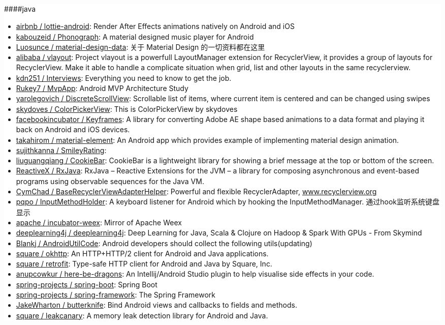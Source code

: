 ####java
* [airbnb / lottie-android](https://github.com/airbnb/lottie-android): Render After Effects animations natively on Android and iOS
* [kabouzeid / Phonograph](https://github.com/kabouzeid/Phonograph): A material designed music player for Android
* [Luosunce / material-design-data](https://github.com/Luosunce/material-design-data): 关于 Material Design 的一切资料都在这里
* [alibaba / vlayout](https://github.com/alibaba/vlayout): Project vlayout is a powerfull LayoutManager extension for RecyclerView, it provides a group of layouts for RecyclerView. Make it able to handle a complicate situation when grid, list and other layouts in the same recyclerview.
* [kdn251 / Interviews](https://github.com/kdn251/Interviews): Everything you need to know to get the job.
* [Rukey7 / MvpApp](https://github.com/Rukey7/MvpApp): Android MVP Architecture Study
* [yarolegovich / DiscreteScrollView](https://github.com/yarolegovich/DiscreteScrollView): Scrollable list of items, where current item is centered and can be changed using swipes
* [skydoves / ColorPickerView](https://github.com/skydoves/ColorPickerView): This is ColorPickerView by skydoves
* [facebookincubator / Keyframes](https://github.com/facebookincubator/Keyframes): A library for converting Adobe AE shape based animations to a data format and playing it back on Android and iOS devices.
* [takahirom / material-element](https://github.com/takahirom/material-element): An Android app which provides example of implementing material design animation.
* [sujithkanna / SmileyRating](https://github.com/sujithkanna/SmileyRating): 
* [liuguangqiang / CookieBar](https://github.com/liuguangqiang/CookieBar): CookieBar is a lightweight library for showing a brief message at the top or bottom of the screen.
* [ReactiveX / RxJava](https://github.com/ReactiveX/RxJava): RxJava – Reactive Extensions for the JVM – a library for composing asynchronous and event-based programs using observable sequences for the Java VM.
* [CymChad / BaseRecyclerViewAdapterHelper](https://github.com/CymChad/BaseRecyclerViewAdapterHelper): Powerful and flexible RecyclerAdapter, www.recyclerview.org
* [pqpo / InputMethodHolder](https://github.com/pqpo/InputMethodHolder): A keyboard listener for Android which by hooking the InputMethodManager. 通过hook监听系统键盘显示
* [apache / incubator-weex](https://github.com/apache/incubator-weex): Mirror of Apache Weex
* [deeplearning4j / deeplearning4j](https://github.com/deeplearning4j/deeplearning4j): Deep Learning for Java, Scala & Clojure on Hadoop & Spark With GPUs - From Skymind
* [Blankj / AndroidUtilCode](https://github.com/Blankj/AndroidUtilCode): Android developers should collect the following utils(updating)
* [square / okhttp](https://github.com/square/okhttp): An HTTP+HTTP/2 client for Android and Java applications.
* [square / retrofit](https://github.com/square/retrofit): Type-safe HTTP client for Android and Java by Square, Inc.
* [anupcowkur / here-be-dragons](https://github.com/anupcowkur/here-be-dragons): An Intellij/Android Studio plugin to help visualise side effects in your code.
* [spring-projects / spring-boot](https://github.com/spring-projects/spring-boot): Spring Boot
* [spring-projects / spring-framework](https://github.com/spring-projects/spring-framework): The Spring Framework
* [JakeWharton / butterknife](https://github.com/JakeWharton/butterknife): Bind Android views and callbacks to fields and methods.
* [square / leakcanary](https://github.com/square/leakcanary): A memory leak detection library for Android and Java.
